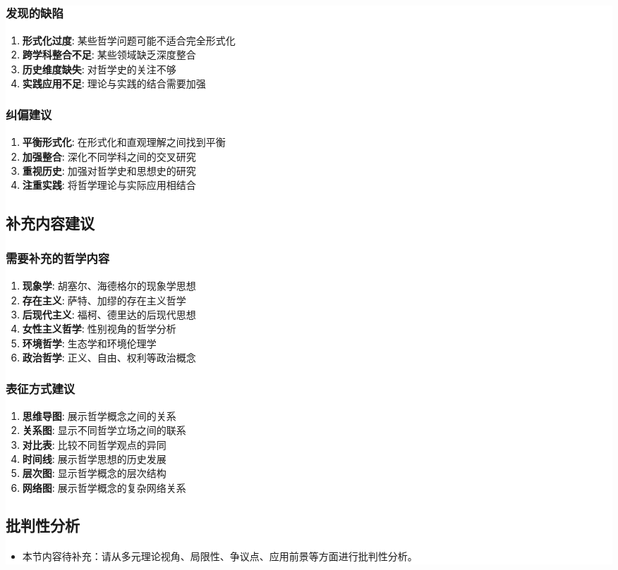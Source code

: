### 发现的缺陷

1. **形式化过度**: 某些哲学问题可能不适合完全形式化
2. **跨学科整合不足**: 某些领域缺乏深度整合
3. **历史维度缺失**: 对哲学史的关注不够
4. **实践应用不足**: 理论与实践的结合需要加强

### 纠偏建议

1. **平衡形式化**: 在形式化和直观理解之间找到平衡
2. **加强整合**: 深化不同学科之间的交叉研究
3. **重视历史**: 加强对哲学史和思想史的研究
4. **注重实践**: 将哲学理论与实际应用相结合

## 补充内容建议

### 需要补充的哲学内容

1. **现象学**: 胡塞尔、海德格尔的现象学思想
2. **存在主义**: 萨特、加缪的存在主义哲学
3. **后现代主义**: 福柯、德里达的后现代思想
4. **女性主义哲学**: 性别视角的哲学分析
5. **环境哲学**: 生态学和环境伦理学
6. **政治哲学**: 正义、自由、权利等政治概念

### 表征方式建议

1. **思维导图**: 展示哲学概念之间的关系
2. **关系图**: 显示不同哲学立场之间的联系
3. **对比表**: 比较不同哲学观点的异同
4. **时间线**: 展示哲学思想的历史发展
5. **层次图**: 显示哲学概念的层次结构
6. **网络图**: 展示哲学概念的复杂网络关系

## 批判性分析

- 本节内容待补充：请从多元理论视角、局限性、争议点、应用前景等方面进行批判性分析。
